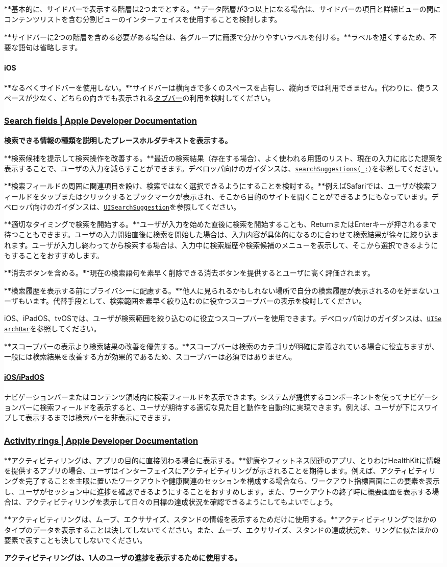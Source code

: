 **基本的に、サイドバーで表示する階層は2つまでとする。**データ階層が3つ以上になる場合は、サイドバーの項目と詳細ビューの間にコンテンツリストを含む分割ビューのインターフェイスを使用することを検討します。

**サイドバーに2つの階層を含める必要がある場合は、各グループに簡潔で分かりやすいラベルを付ける。**ラベルを短くするため、不要な語句は省略します。

#### iOS

**なるべくサイドバーを使用しない。**サイドバーは横向きで多くのスペースを占有し、縦向きでは利用できません。代わりに、使うスペースが少なく、どちらの向きでも表示される[タブバー](https://developer.apple.com/jp/design/human-interface-guidelines/tab-bars)の利用を検討してください。

### [Search fields | Apple Developer Documentation](https://developer.apple.com/design/human-interface-guidelines/search-fields)

**検索できる情報の種類を説明したプレースホルダテキストを表示する。**

**検索候補を提示して検索操作を改善する。**最近の検索結果（存在する場合）、よく使われる用語のリスト、現在の入力に応じた提案を表示することで、ユーザの入力を減らすことができます。デベロッパ向けのガイダンスは、[`searchSuggestions(_:)`](https://developer.apple.com/documentation/SwiftUI/View/searchSuggestions(_:))を参照してください。

**検索フィールドの周囲に関連項目を設け、検索ではなく選択できるようにすることを検討する。**例えばSafariでは、ユーザが検索フィールドをタップまたはクリックするとブックマークが表示され、そこから目的のサイトを開くことができるようにもなっています。デベロッパ向けのガイダンスは、[`UISearchSuggestion`](https://developer.apple.com/documentation/uikit/uisearchsuggestion)を参照してください。

**適切なタイミングで検索を開始する。**ユーザが入力を始めた直後に検索を開始することも、ReturnまたはEnterキーが押されるまで待つこともできます。ユーザの入力開始直後に検索を開始した場合は、入力内容が具体的になるのに合わせて検索結果が徐々に絞り込まれます。ユーザが入力し終わってから検索する場合は、入力中に検索履歴や検索候補のメニューを表示して、そこから選択できるようにもすることをおすすめします。

**消去ボタンを含める。**現在の検索語句を素早く削除できる消去ボタンを提供するとユーザに高く評価されます。

**検索履歴を表示する前にプライバシーに配慮する。**他人に見られるかもしれない場所で自分の検索履歴が表示されるのを好まないユーザもいます。代替手段として、検索範囲を素早く絞り込むのに役立つスコープバーの表示を検討してください。

iOS、iPadOS、tvOSでは、ユーザが検索範囲を絞り込むのに役立つスコープバーを使用できます。デベロッパ向けのガイダンスは、[`UISearchBar`](https://developer.apple.com/documentation/uikit/uisearchbar)を参照してください。

**スコープバーの表示より検索結果の改善を優先する。**スコープバーは検索のカテゴリが明確に定義されている場合に役立ちますが、一般には検索結果を改善する方が効果的であるため、スコープバーは必須ではありません。

#### [iOS/iPadOS](https://developer.apple.com/jp/design/human-interface-guidelines/search-fields#iOS-iPadOS)

ナビゲーションバーまたはコンテンツ領域内に検索フィールドを表示できます。システムが提供するコンポーネントを使ってナビゲーションバーに検索フィールドを表示すると、ユーザが期待する適切な見た目と動作を自動的に実現できます。例えば、ユーザが下にスワイプして表示するまでは検索バーを非表示にできます。

### [Activity rings | Apple Developer Documentation](https://developer.apple.com/design/human-interface-guidelines/activity-rings)

**アクティビティリングは、アプリの目的に直接関わる場合に表示する。**健康やフィットネス関連のアプリ、とりわけHealthKitに情報を提供するアプリの場合、ユーザはインターフェイスにアクティビティリングが示されることを期待します。例えば、アクティビティリングを完了することを主眼に置いたワークアウトや健康関連のセッションを構成する場合なら、ワークアウト指標画面にこの要素を表示し、ユーザがセッション中に進捗を確認できるようにすることをおすすめします。また、ワークアウトの終了時に概要画面を表示する場合は、アクティビティリングを表示して日々の目標の達成状況を確認できるようにしてもよいでしょう。

**アクティビティリングは、ムーブ、エクササイズ、スタンドの情報を表示するためだけに使用する。**アクティビティリングでほかのタイプのデータを表示することは決してしないでください。また、ムーブ、エクササイズ、スタンドの達成状況を、リングに似たほかの要素で表すことも決してしないでください。

**アクティビティリングは、1人のユーザの進捗を表示するために使用する。**
